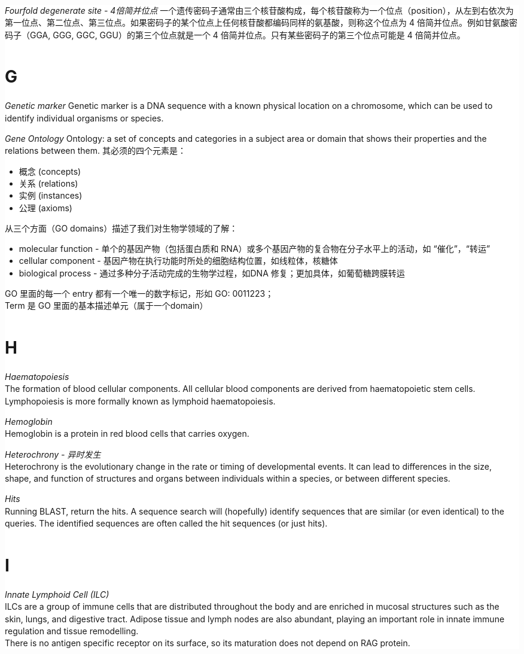 *Fourfold degenerate site - 4倍简并位点*
一个遗传密码子通常由三个核苷酸构成，每个核苷酸称为一个位点（position），从左到右依次为第一位点、第二位点、第三位点。如果密码子的某个位点上任何核苷酸都编码同样的氨基酸，则称这个位点为 4 倍简并位点。例如甘氨酸密码子（GGA, GGG, GGC, GGU）的第三个位点就是一个 4 倍简并位点。只有某些密码子的第三个位点可能是 4 倍简并位点。
# G
*Genetic marker* 
Genetic marker is a DNA sequence with a known physical location on a chromosome, which can be used to identify individual organisms or species.

*Gene Ontology* 
Ontology: a set of concepts and categories in a subject area or domain that shows their properties and the relations between them.
其必须的四个元素是：
+ 概念 (concepts) 
+ 关系 (relations) 
+ 实例 (instances) 
+ 公理 (axioms)

从三个方面（GO domains）描述了我们对生物学领域的了解：
+ molecular function - 单个的基因产物（包括蛋白质和 RNA）或多个基因产物的复合物在分子水平上的活动，如 “催化”，“转运”
+ cellular component - 基因产物在执行功能时所处的细胞结构位置，如线粒体，核糖体
+ biological process - 通过多种分子活动完成的生物学过程，如DNA 修复；更加具体，如葡萄糖跨膜转运

GO 里面的每一个 entry 都有一个唯一的数字标记，形如 GO: 0011223；  
Term 是 GO 里面的基本描述单元（属于一个domain）


# H
*Haematopoiesis*     
The formation of blood cellular components. All cellular blood components are derived from haematopoietic stem cells.
Lymphopoiesis is more formally known as lymphoid haematopoiesis.

*Hemoglobin*    
Hemoglobin is a protein in red blood cells that carries oxygen.

*Heterochrony - 异时发生*      
Heterochrony is the evolutionary change in the rate or timing of developmental events. It can lead to differences in the size, shape, and function of structures and organs between individuals within a species, or between different species.

*Hits*    
Running BLAST, return the hits. A sequence search will (hopefully) identify sequences that are similar (or even identical) to the queries. The identified sequences are often called the hit sequences (or just hits).

# I
*Innate Lymphoid Cell (ILC)*     
ILCs are a group of immune cells that are distributed throughout the body and are enriched in mucosal structures such as the skin, lungs, and digestive tract. Adipose tissue and lymph nodes are also abundant, playing an important role in innate immune regulation and tissue remodelling.   
There is no antigen specific receptor on its surface, so its maturation does not depend on RAG protein.
